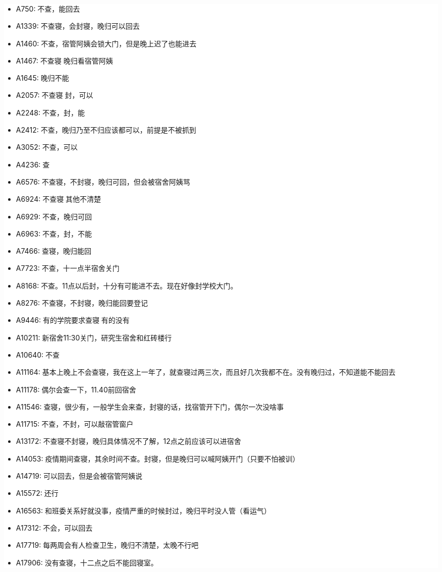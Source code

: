 - A750: 不查，能回去

- A1339: 不查寝，会封寝，晚归可以回去

- A1460: 不查，宿管阿姨会锁大门，但是晚上迟了也能进去

- A1467: 不查寝 晚归看宿管阿姨

- A1645: 晚归不能

- A2057: 不查寝 封，可以

- A2248: 不查，封，能

- A2412: 不查，晚归乃至不归应该都可以，前提是不被抓到

- A3052: 不查，可以

- A4236: 查

- A6576: 不查寝，不封寝，晚归可回，但会被宿舍阿姨骂

- A6924: 不查寝 其他不清楚

- A6929: 不查，晚归可回

- A6963: 不查，封，不能

- A7466: 查寝，晚归能回

- A7723: 不查，十一点半宿舍关门

- A8168: 不查。11点以后封，十分有可能进不去。现在好像封学校大门。

- A8276: 不查寝，不封寝，晚归能回要登记

- A9446: 有的学院要求查寝 有的没有

- A10211: 新宿舍11:30关门，研究生宿舍和红砖楼行

- A10640: 不查

- A11164: 基本上晚上不会查寝，我在这上一年了，就查寝过两三次，而且好几次我都不在。没有晚归过，不知道能不能回去

- A11178: 偶尔会查一下，11.40前回宿舍

- A11546: 查寝，很少有，一般学生会来查，封寝的话，找宿管开下门，偶尔一次没啥事

- A11715: 不查，不封，可以敲宿管窗户

- A13172: 不查寝不封寝，晚归具体情况不了解，12点之前应该可以进宿舍

- A14053: 疫情期间查寝，其余时间不查。封寝，但是晚归可以喊阿姨开门（只要不怕被训）

- A14719: 可以回去，但是会被宿管阿姨说

- A15572: 还行

- A16563: 和班委关系好就没事，疫情严重的时候封过，晚归平时没人管（看运气）

- A17312: 不会，可以回去

- A17719: 每两周会有人检查卫生，晚归不清楚，太晚不行吧

- A17906: 没有查寝，十二点之后不能回寝室。
